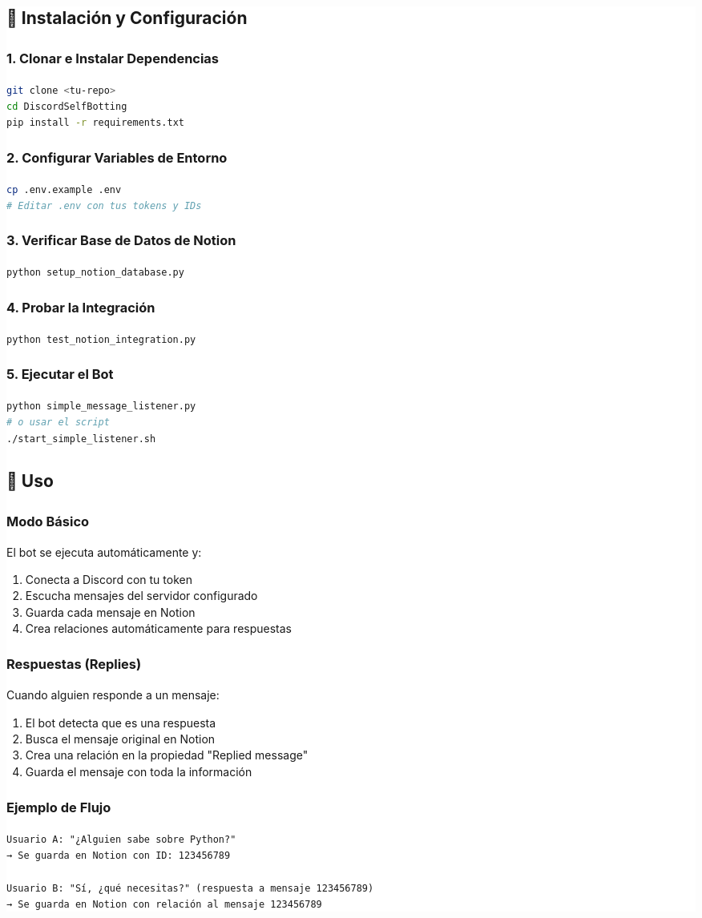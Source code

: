 ## 🔧 Instalación y Configuración

### 1. Clonar e Instalar Dependencias
```bash
git clone <tu-repo>
cd DiscordSelfBotting
pip install -r requirements.txt
```

### 2. Configurar Variables de Entorno
```bash
cp .env.example .env
# Editar .env con tus tokens y IDs
```

### 3. Verificar Base de Datos de Notion
```bash
python setup_notion_database.py
```

### 4. Probar la Integración
```bash
python test_notion_integration.py
```

### 5. Ejecutar el Bot
```bash
python simple_message_listener.py
# o usar el script
./start_simple_listener.sh
```

## 📝 Uso

### Modo Básico
El bot se ejecuta automáticamente y:
1. Conecta a Discord con tu token
2. Escucha mensajes del servidor configurado
3. Guarda cada mensaje en Notion
4. Crea relaciones automáticamente para respuestas

### Respuestas (Replies)
Cuando alguien responde a un mensaje:
1. El bot detecta que es una respuesta
2. Busca el mensaje original en Notion
3. Crea una relación en la propiedad "Replied message"
4. Guarda el mensaje con toda la información

### Ejemplo de Flujo
```
Usuario A: "¿Alguien sabe sobre Python?"
→ Se guarda en Notion con ID: 123456789

Usuario B: "Sí, ¿qué necesitas?" (respuesta a mensaje 123456789)
→ Se guarda en Notion con relación al mensaje 123456789
```
